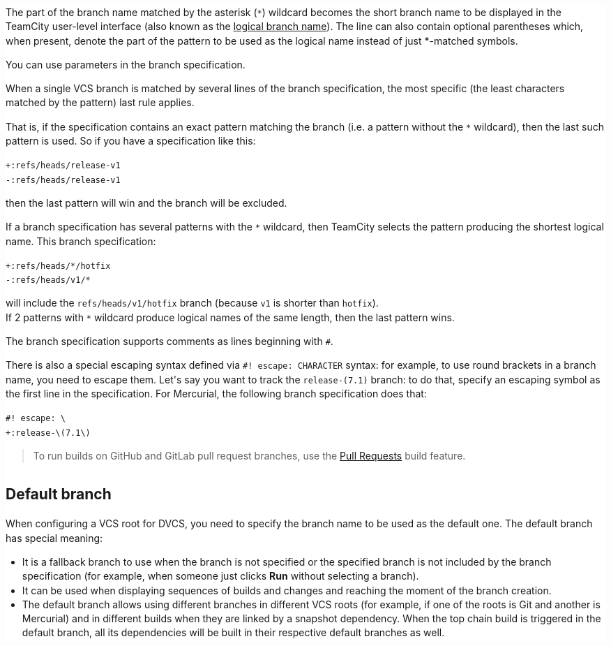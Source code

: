 The part of the branch name matched by the asterisk (`*`) wildcard becomes the short branch name to be displayed in the TeamCity user-level interface (also known as the [logical branch name](#Logical+branch+name)). The line can also contain optional parentheses which, when present, denote the part of the pattern to be used as the logical name instead of just *-matched symbols.

You can use parameters in the branch specification.

When a single VCS branch is matched by several lines of the branch specification, the most specific (the least characters matched by the pattern) last rule applies.

That is, if the specification contains an exact pattern matching the branch (i.e. a pattern without the `*` wildcard), then the last such pattern is used. So if you have a specification like this:

```Plain Text
+:refs/heads/release-v1
-:refs/heads/release-v1
```

then the last pattern will win and the branch will be excluded.
    
If a branch specification has several patterns with the `*` wildcard, then TeamCity selects the pattern producing the shortest logical name. This branch specification:

```Plain Text
+:refs/heads/*/hotfix
-:refs/heads/v1/*
```

will include the `refs/heads/v1/hotfix` branch (because `v1` is shorter than `hotfix`).    
If 2 patterns with `*` wildcard produce logical names of the same length, then the last pattern wins.

The branch specification supports comments as lines beginning with `#`.

There is also a special escaping syntax defined via `#! escape: CHARACTER` syntax: for example, to use round brackets in a branch name, you need to escape them. Let's say you want to track the `release-(7.1)` branch: to do that, specify an escaping symbol as the first line in the specification. For Mercurial, the following branch specification does that:


```Plain Text
#! escape: \
+:release-\(7.1\)
```

>To run builds on GitHub and GitLab pull request branches, use the [Pull Requests](pull-requests.md) build feature.

## Default branch

When configuring a VCS root for DVCS, you need to specify the branch name to be used as the default one. The default branch has special meaning:
* It is a fallback branch to use when the branch is not specified or the specified branch is not included by the branch specification (for example, when someone just clicks __Run__ without selecting a branch).
* It can be used when displaying sequences of builds and changes and reaching the moment of the branch creation.
* The default branch allows using different branches in different VCS roots (for example, if one of the roots is Git and another is Mercurial) and in different builds when they are linked by a snapshot dependency. When the top chain build is triggered in the default branch, all its dependencies will be built in their respective default branches as well.
